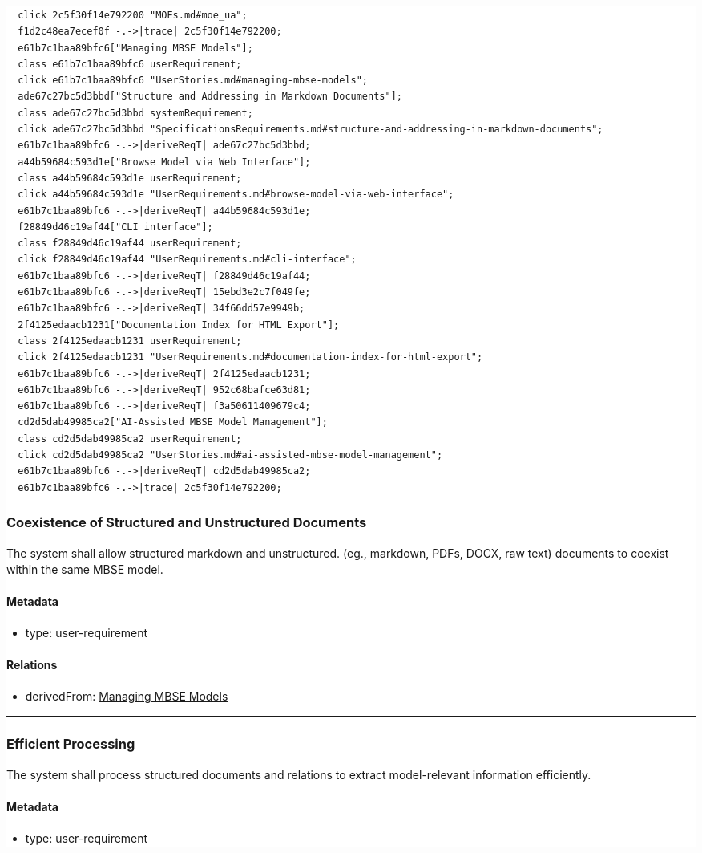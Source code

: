 ```mermaid
  click 2c5f30f14e792200 "MOEs.md#moe_ua";
  f1d2c48ea7ecef0f -.->|trace| 2c5f30f14e792200;
  e61b7c1baa89bfc6["Managing MBSE Models"];
  class e61b7c1baa89bfc6 userRequirement;
  click e61b7c1baa89bfc6 "UserStories.md#managing-mbse-models";
  ade67c27bc5d3bbd["Structure and Addressing in Markdown Documents"];
  class ade67c27bc5d3bbd systemRequirement;
  click ade67c27bc5d3bbd "SpecificationsRequirements.md#structure-and-addressing-in-markdown-documents";
  e61b7c1baa89bfc6 -.->|deriveReqT| ade67c27bc5d3bbd;
  a44b59684c593d1e["Browse Model via Web Interface"];
  class a44b59684c593d1e userRequirement;
  click a44b59684c593d1e "UserRequirements.md#browse-model-via-web-interface";
  e61b7c1baa89bfc6 -.->|deriveReqT| a44b59684c593d1e;
  f28849d46c19af44["CLI interface"];
  class f28849d46c19af44 userRequirement;
  click f28849d46c19af44 "UserRequirements.md#cli-interface";
  e61b7c1baa89bfc6 -.->|deriveReqT| f28849d46c19af44;
  e61b7c1baa89bfc6 -.->|deriveReqT| 15ebd3e2c7f049fe;
  e61b7c1baa89bfc6 -.->|deriveReqT| 34f66dd57e9949b;
  2f4125edaacb1231["Documentation Index for HTML Export"];
  class 2f4125edaacb1231 userRequirement;
  click 2f4125edaacb1231 "UserRequirements.md#documentation-index-for-html-export";
  e61b7c1baa89bfc6 -.->|deriveReqT| 2f4125edaacb1231;
  e61b7c1baa89bfc6 -.->|deriveReqT| 952c68bafce63d81;
  e61b7c1baa89bfc6 -.->|deriveReqT| f3a50611409679c4;
  cd2d5dab49985ca2["AI-Assisted MBSE Model Management"];
  class cd2d5dab49985ca2 userRequirement;
  click cd2d5dab49985ca2 "UserStories.md#ai-assisted-mbse-model-management";
  e61b7c1baa89bfc6 -.->|deriveReqT| cd2d5dab49985ca2;
  e61b7c1baa89bfc6 -.->|trace| 2c5f30f14e792200;
```
### Coexistence of Structured and Unstructured Documents

The system shall allow structured markdown and unstructured. (eg., markdown, PDFs, DOCX, raw text) documents to coexist within the same MBSE model.

#### Metadata
  * type: user-requirement

#### Relations
  * derivedFrom: [Managing MBSE Models](UserStories.md#managing-mbse-models)
---

### Efficient Processing

The system shall process structured documents and relations to extract model-relevant information efficiently.

#### Metadata
  * type: user-requirement
